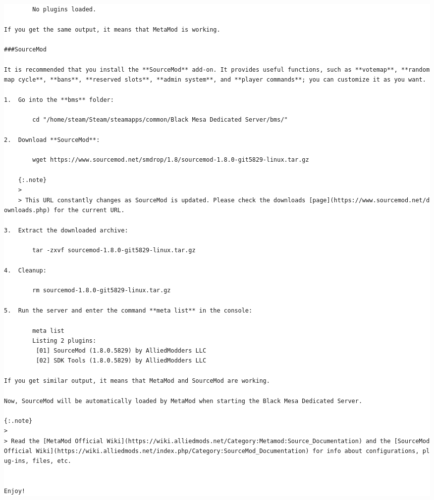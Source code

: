 ~~~
		No plugins loaded.

If you get the same output, it means that MetaMod is working.

###SourceMod

It is recommended that you install the **SourceMod** add-on. It provides useful functions, such as **votemap**, **random map cycle**, **bans**, **reserved slots**, **admin system**, and **player commands**; you can customize it as you want.

1.  Go into the **bms** folder:

		cd "/home/steam/Steam/steamapps/common/Black Mesa Dedicated Server/bms/"
   
2.  Download **SourceMod**:

		wget https://www.sourcemod.net/smdrop/1.8/sourcemod-1.8.0-git5829-linux.tar.gz

	{:.note}
	>
	> This URL constantly changes as SourceMod is updated. Please check the downloads [page](https://www.sourcemod.net/downloads.php) for the current URL.

3.  Extract the downloaded archive:

		tar -zxvf sourcemod-1.8.0-git5829-linux.tar.gz

4.  Cleanup:

		rm sourcemod-1.8.0-git5829-linux.tar.gz

5.  Run the server and enter the command **meta list** in the console:

		meta list
		Listing 2 plugins:
	 	 [01] SourceMod (1.8.0.5829) by AlliedModders LLC
	 	 [02] SDK Tools (1.8.0.5829) by AlliedModders LLC

If you get similar output, it means that MetaMod and SourceMod are working.

Now, SourceMod will be automatically loaded by MetaMod when starting the Black Mesa Dedicated Server.

{:.note}
>
> Read the [MetaMod Official Wiki](https://wiki.alliedmods.net/Category:Metamod:Source_Documentation) and the [SourceMod Official Wiki](https://wiki.alliedmods.net/index.php/Category:SourceMod_Documentation) for info about configurations, plug-ins, files, etc.


Enjoy!
